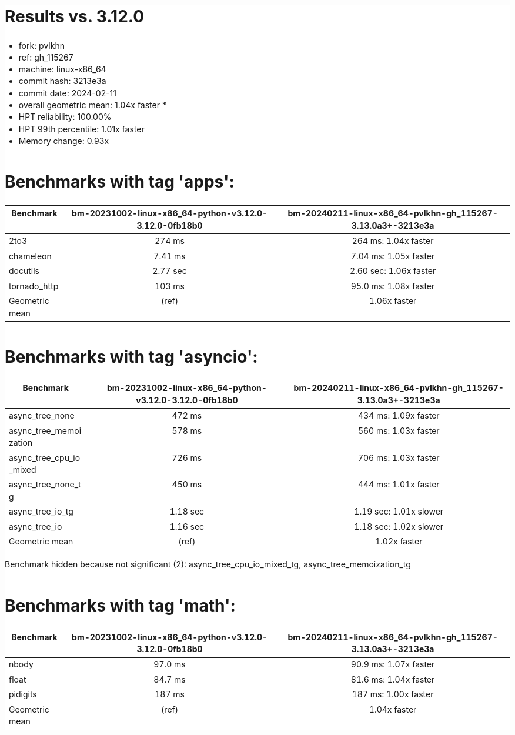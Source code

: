 
# Results vs. 3.12.0

- fork: pvlkhn
- ref: gh_115267
- machine: linux-x86_64
- commit hash: 3213e3a
- commit date: 2024-02-11
- overall geometric mean: 1.04x faster \*
- HPT reliability: 100.00%
- HPT 99th percentile: 1.01x faster
- Memory change: 0.93x

Benchmarks with tag 'apps':
===========================

| Benchmark      | bm-20231002-linux-x86_64-python-v3.12.0-3.12.0-0fb18b0 | bm-20240211-linux-x86_64-pvlkhn-gh_115267-3.13.0a3+-3213e3a |
|----------------|:------------------------------------------------------:|:-----------------------------------------------------------:|
| 2to3           | 274 ms                                                 | 264 ms: 1.04x faster                                        |
| chameleon      | 7.41 ms                                                | 7.04 ms: 1.05x faster                                       |
| docutils       | 2.77 sec                                               | 2.60 sec: 1.06x faster                                      |
| tornado_http   | 103 ms                                                 | 95.0 ms: 1.08x faster                                       |
| Geometric mean | (ref)                                                  | 1.06x faster                                                |

Benchmarks with tag 'asyncio':
==============================

| Benchmark               | bm-20231002-linux-x86_64-python-v3.12.0-3.12.0-0fb18b0 | bm-20240211-linux-x86_64-pvlkhn-gh_115267-3.13.0a3+-3213e3a |
|-------------------------|:------------------------------------------------------:|:-----------------------------------------------------------:|
| async_tree_none         | 472 ms                                                 | 434 ms: 1.09x faster                                        |
| async_tree_memoization  | 578 ms                                                 | 560 ms: 1.03x faster                                        |
| async_tree_cpu_io_mixed | 726 ms                                                 | 706 ms: 1.03x faster                                        |
| async_tree_none_tg      | 450 ms                                                 | 444 ms: 1.01x faster                                        |
| async_tree_io_tg        | 1.18 sec                                               | 1.19 sec: 1.01x slower                                      |
| async_tree_io           | 1.16 sec                                               | 1.18 sec: 1.02x slower                                      |
| Geometric mean          | (ref)                                                  | 1.02x faster                                                |

Benchmark hidden because not significant (2): async_tree_cpu_io_mixed_tg, async_tree_memoization_tg

Benchmarks with tag 'math':
===========================

| Benchmark      | bm-20231002-linux-x86_64-python-v3.12.0-3.12.0-0fb18b0 | bm-20240211-linux-x86_64-pvlkhn-gh_115267-3.13.0a3+-3213e3a |
|----------------|:------------------------------------------------------:|:-----------------------------------------------------------:|
| nbody          | 97.0 ms                                                | 90.9 ms: 1.07x faster                                       |
| float          | 84.7 ms                                                | 81.6 ms: 1.04x faster                                       |
| pidigits       | 187 ms                                                 | 187 ms: 1.00x faster                                        |
| Geometric mean | (ref)                                                  | 1.04x faster                                                |
